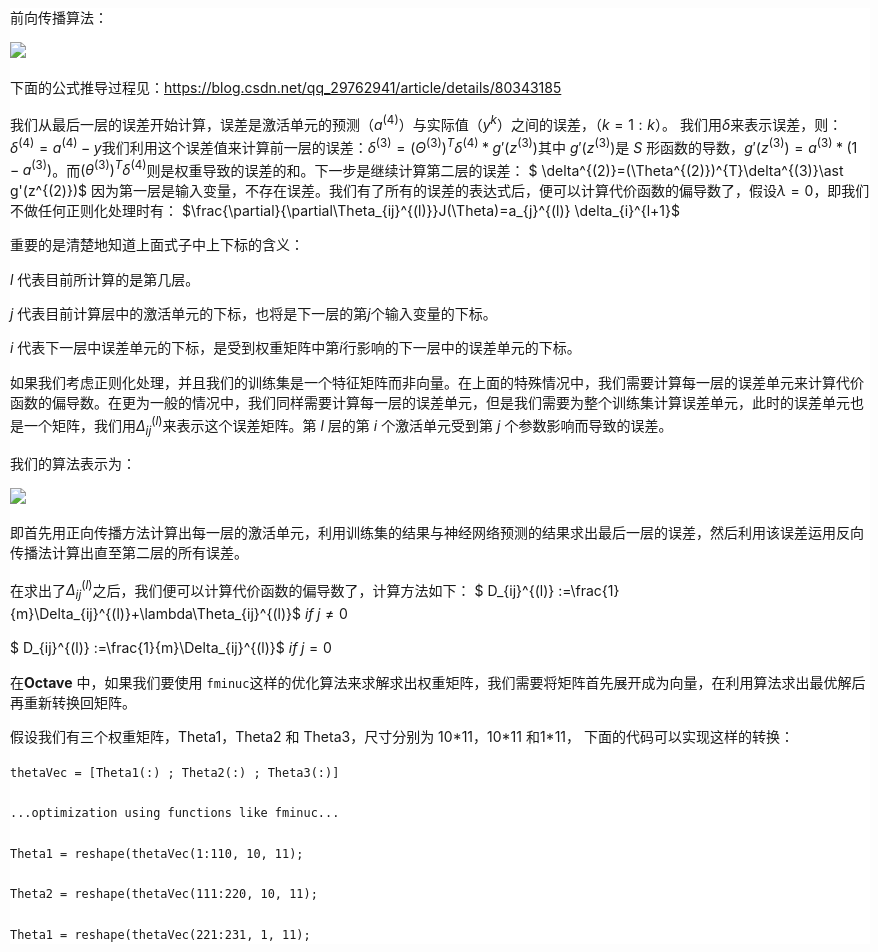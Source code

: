 前向传播算法：

![](../images/2ea8f5ce4c3df931ee49cf8d987ef25d.png)

下面的公式推导过程见：<https://blog.csdn.net/qq_29762941/article/details/80343185>

我们从最后一层的误差开始计算，误差是激活单元的预测（${a^{(4)}}​$）与实际值（$y^k​$）之间的误差，（$k=1:k​$）。
我们用$\delta​$来表示误差，则：$\delta^{(4)}=a^{(4)}-y​$
我们利用这个误差值来计算前一层的误差：$\delta^{(3)}=\left({\Theta^{(3)}}\right)^{T}\delta^{(4)}\ast g'\left(z^{(3)}\right)​$
其中 $g'(z^{(3)})​$是 $S​$ 形函数的导数，$g'(z^{(3)})=a^{(3)}\ast(1-a^{(3)})​$。而$(θ^{(3)})^{T}\delta^{(4)}​$则是权重导致的误差的和。下一步是继续计算第二层的误差：
$ \delta^{(2)}=(\Theta^{(2)})^{T}\delta^{(3)}\ast g'(z^{(2)})​$
因为第一层是输入变量，不存在误差。我们有了所有的误差的表达式后，便可以计算代价函数的偏导数了，假设$λ=0​$，即我们不做任何正则化处理时有：
$\frac{\partial}{\partial\Theta_{ij}^{(l)}}J(\Theta)=a_{j}^{(l)} \delta_{i}^{l+1}​$

重要的是清楚地知道上面式子中上下标的含义：

$l$ 代表目前所计算的是第几层。

$j$ 代表目前计算层中的激活单元的下标，也将是下一层的第$j$个输入变量的下标。

$i$ 代表下一层中误差单元的下标，是受到权重矩阵中第$i$行影响的下一层中的误差单元的下标。

如果我们考虑正则化处理，并且我们的训练集是一个特征矩阵而非向量。在上面的特殊情况中，我们需要计算每一层的误差单元来计算代价函数的偏导数。在更为一般的情况中，我们同样需要计算每一层的误差单元，但是我们需要为整个训练集计算误差单元，此时的误差单元也是一个矩阵，我们用$\Delta^{(l)}_{ij}$来表示这个误差矩阵。第 $l$  层的第 $i$ 个激活单元受到第 $j$ 个参数影响而导致的误差。

我们的算法表示为：

![](../images/5514df14ebd508fd597e552fbadcf053.jpg)

即首先用正向传播方法计算出每一层的激活单元，利用训练集的结果与神经网络预测的结果求出最后一层的误差，然后利用该误差运用反向传播法计算出直至第二层的所有误差。

在求出了$\Delta_{ij}^{(l)}​$之后，我们便可以计算代价函数的偏导数了，计算方法如下：
$ D_{ij}^{(l)} :=\frac{1}{m}\Delta_{ij}^{(l)}+\lambda\Theta_{ij}^{(l)}​$              ${if}\; j \neq  0​$

$ D_{ij}^{(l)} :=\frac{1}{m}\Delta_{ij}^{(l)}​$                             ${if}\; j = 0​$

在**Octave** 中，如果我们要使用 `fminuc`这样的优化算法来求解求出权重矩阵，我们需要将矩阵首先展开成为向量，在利用算法求出最优解后再重新转换回矩阵。

假设我们有三个权重矩阵，Theta1，Theta2 和 Theta3，尺寸分别为 10\*11，10\*11 和1*11，
下面的代码可以实现这样的转换：

```
thetaVec = [Theta1(:) ; Theta2(:) ; Theta3(:)]

...optimization using functions like fminuc...

Theta1 = reshape(thetaVec(1:110, 10, 11);

Theta2 = reshape(thetaVec(111:220, 10, 11);

Theta1 = reshape(thetaVec(221:231, 1, 11);
```

